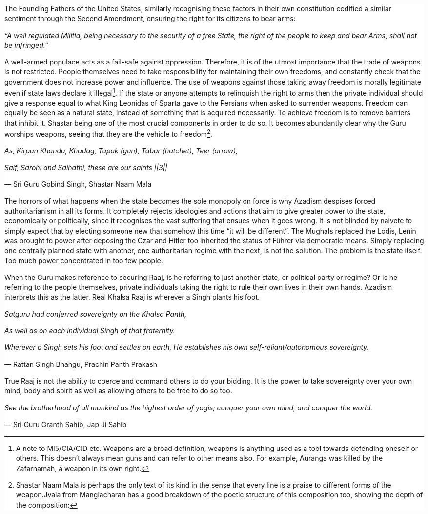 The Founding Fathers of the United States, similarly recognising these factors in their own constitution codified a similar sentiment through the Second Amendment, ensuring the right for its citizens to bear arms:

_“A well regulated Militia, being necessary to the security of a free State, the right of the people to keep and bear Arms, shall not be infringed.”_

A well-armed populace acts as a fail-safe against oppression. Therefore, it is of the utmost importance that the trade of weapons is not restricted. People themselves need to take responsibility for maintaining their own freedoms, and constantly check that the government does not increase power and influence. The use of weapons against those taking away freedom is morally legitimate even if state laws declare it illegal[^27]. If the state or anyone attempts to relinquish the right to arms then the private individual should give a response equal to what King Leonidas of Sparta gave to the Persians when asked to surrender weapons. Freedom can equally be seen as a natural state, instead of something that is acquired necessarily. To achieve freedom is to remove barriers that inhibit it. Shastar being one of the most crucial components in order to do so. It becomes abundantly clear why the Guru worships weapons, seeing that they are the vehicle to freedom[^28].

  

_As, Kirpan Khanda, Khadag, Tupak (gun), Tabar (hatchet), Teer (arrow),_

_Saif, Sarohi and Saihathi, these are our saints ||3||_

― Sri Guru Gobind Singh, Shastar Naam Mala

The horrors of what happens when the state becomes the sole monopoly on force is why Azadism despises forced authoritarianism in all its forms. It completely rejects ideologies and actions that aim to give greater power to the state, economically or politically, since it recognises the vast suffering that ensues when it goes wrong. It is not blinded by naivete to simply expect that by electing someone new that somehow this time “it will be different”. The Mughals replaced the Lodis, Lenin was brought to power after deposing the Czar and Hitler too inherited the status of Führer via democratic means. Simply replacing one centrally planned state with another, one authoritarian regime with the next, is not the solution. The problem is the state itself. Too much power concentrated in too few people.

When the Guru makes reference to securing Raaj, is he referring to just another state, or political party or regime? Or is he referring to the people themselves, private individuals taking the right to rule their own lives in their own hands. Azadism interprets this as the latter. Real Khalsa Raaj is wherever a Singh plants his foot.

_Satguru had conferred sovereignty on the Khalsa Panth,_

_As well as on each individual Singh of that fraternity._

_Wherever a Singh sets his foot and settles on earth, He establishes his own self-reliant/autonomous sovereignty._

― Rattan Singh Bhangu, Prachin Panth Prakash

True Raaj is not the ability to coerce and command others to do your bidding. It is the power to take sovereignty over your own mind, body and spirit as well as allowing others to be free to do so too.

_See the brotherhood of all mankind as the highest order of yogis; conquer your own mind, and conquer the world._

― Sri Guru Granth Sahib, Jap Ji Sahib


[^1]:  “Hard times create strong men. Strong men create good times. Good times create weak men. And, weak men create hard times.”
[^2]: **Link: [Economic Calculation in the Socialist Commonwealth Pocketbook.indb (mises.org)](https://cdn.mises.org/Economic%20Calculation%20in%20the%20Socialist%20Commonwealth_Vol_2_3.pdf)**
[^3]: Since the target audience for this manifesto is primarily Sikhs and the Khalsa, I will desist from delving further into these examples in more detail. The reason being that this manifesto aims to widen the scope of understanding by introducing examples from all over the world and throughout history, and so will only touch into our own Ithiaas when necessary. The point of doing this is to show that our problem is not with anyone particular state or set of politicians. It is with the very idea of the state in general. Nonetheless, it is still crucial to mention this in order to relate with the subject matter, and much greater efforts than my own have gone into explaining the reality of these events if you wish to explore further.
[^4]: It is extremely important to note not all Hindus. Much of the resistance from this are Hindus themselves who realise their traditions and cultural identity are being hijacked by extremist elements.
[^5]: Technically, this is known as a “Monopsony” (a single buyer) as opposed to a monopoly (a single seller).
[^6]:  **Link: [War Communism | Facts & Definition | Britannica](https://www.britannica.com/event/War-Communism)**
[^7]: In reality a black market is a free-market, only called “black” because it trades goods and services outlawed by the state.
[^8]:  **Link: [Hanging Order (ibiblio.org)](https://www.ibiblio.org/expo/soviet.exhibit/ad2kulak.html)**
[^9]: **Link: [War_Communism To NEP: The_Road_from_Serfdom.pdf (mises.org)](https://cdn.mises.org/5_1_5_0.pdf)**
[^10]: **Link: [Lenin's New Economic Policy: What it was and how it Changed the Soviet Union - Inquiries Journal](http://www.inquiriesjournal.com/articles/1670/lenins-new-economic-policy-what-it-was-and-how-it-changed-the-soviet-union)**
[^11]: China also implemented during their experiments with communism (which led to mass famine and death). Even India post-independence adopted these, and notably, Indira Gandhi during her reign nationalised banks and introduced the “Green Revolution”. The devastating effects of such policies can be felt even today. Different formulas have since been used to centrally plan the economy to varying degrees.
[^12]: **Link: [collectivization | Definition & Facts | Britannica](https://www.britannica.com/topic/collectivization)**
[^13]: **Link: [Holodomor survivor tells his story - YouTube](https://www.youtube.com/watch?v=cef_3sfMIGY)**
[^14]: **Link: [The Legacy of Mao Zedong is Mass Murder | The Heritage Foundation](https://www.heritage.org/asia/commentary/the-legacy-mao-zedong-mass-murder)**
[^15]: **Link: [UCLA demographer produces best estimate yet of Cambodia’s death toll under Pol Pot | UCLA](https://newsroom.ucla.edu/releases/ucla-demographer-produces-best-estimate-yet-of-cambodias-death-toll-under-pol-pot)**
[^16]:   **Link: [HRNK_HiddenGulag2_Web_5-18.pdf](https://www.hrnk.org/uploads/pdfs/HRNK_HiddenGulag2_Web_5-18.pdf)**
[^17]: **Link: [Satnami's - SikhiWiki, free Sikh encyclopedia.](https://www.sikhiwiki.org/index.php/Satnami's)**
[^18]: ==**Link: [Do not remain in my presence without Shastar - Guru Gobind Singh Ji (manglacharan.com)](https://www.manglacharan.com/post/do-not-remain-in-my-presence-without-shastar-guru-gobind-singh-ji)**==
[^19]: **Link: [Shri Akal Takhat - SikhiWiki, free Sikh encyclopedia.](https://www.sikhiwiki.org/index.php/Shri_Akal_Takhat)**
[^20]: There are multiple variations of this quote as it seems it has likely been passed down as oral tradition rather than in writing. It has been attributed to a Sakhi of when Guru Ji arrived near Ambala:
[^21]: **Link: [A Brief History of Repressive Regimes and Their Gun Laws | Mises Wire](https://mises.org/wire/brief-history-repressive-regimes-and-their-gun-laws)**
[^22]: **Link: [FACT CHECK: Did the NRA Support a 1967 'Open Carry' Ban in California? (snopes.com)](https://www.snopes.com/fact-check/nra-california-open-carry-ban/)**
[^23]: **Link: [Kashi House Publishing - In the Masters Presence: The Sikhs of Hazoor Sahib](https://www.kashihouse.com/books/in-the-masters-presence-the-sikhs-of-hazoor-sahib-vol-1)**
[^24]: **Link: [Jhatka Maryada | Jhatka Maryada](http://jhatkamaryada.com/)**
[^25]: **Link: [Budha Dal Misl Nehkalank » 8) Baba Prehlad Singh Ji](https://gb.budhadal.org/baba-prehlad-singh-ji/)**
[^26]: Giani Ji is amongst the most well-versed scholars of Sikhi in the Panth, learning directly from Jathedar Baba Santa Singh when they were alive. Alongside him, Giani Inderjit Singh Raqbe wale and Giani Gurwinder Singh Nangli are also worth mentioning as great influences to the author for their Katha’s and Vichaaran on Sikhi and Ithiaas in Punjabi.
[^27]: A note to MI5/CIA/CID etc. Weapons are a broad definition, weapons is anything used as a tool towards defending oneself or others. This doesn’t always mean guns and can refer to other means also. For example, Auranga was killed by the Zafarnamah, a weapon in its own right.
[^28]: Shastar Naam Mala is perhaps the only text of its kind in the sense that every line is a praise to different forms of the weapon.Jvala from Manglacharan has a good breakdown of the poetic structure of this composition too, showing the depth of the composition:
[^29]: “Sikh Armory” on Instagram are good example of Sikhs taking this seriously:
[^30]: It is worth noting, however, that Athens was originally a Monarchy. The monarchs were eventually then deposed and replaced with an oligarchical system of “Archons”.
[^31]: Oxford Definition:
[^32]: **Link: [Gorgias, by Plato (gutenberg.org)](https://www.gutenberg.org/files/1672/1672-h/1672-h.htm)**
[^33]: **Link: [Plato and Socrates warned about populist governments using fear to turn democracies into tyrannies (scroll.in)](https://scroll.in/article/943564/does-not-tyranny-spring-from-democracy-how-platos-380-bc-philosophy-is-truer-than-ever-today)**
[^34]: **Link: [Socrates: “I know that I know nothing” | Reason and Meaning](https://reasonandmeaning.com/2019/11/03/socrates-i-know-that-i-know-nothing/)**
[^35]: Jordan Peterson has a lot of content related to the topic of hierarchies if you want to look into them.
[^36]: Again, the Sakhi of the 40 Mukte prove this.
[^37]: **Link: [America Is a Republic, Not a Democracy | The Heritage Foundation](https://www.heritage.org/american-founders/report/america-republic-not-democracy)**
[^38]: **Link: [Adam Smith on Slavery | Adam Smith Works](https://www.adamsmithworks.org/documents/adam-smith-on-slavery)**
[^39]: **Link: [Prof. Antony Davies: Why Government Fails, Explained - YouTube](https://www.youtube.com/watch?v=xxmXeLEcs9s)**
[^40]: All the more reason as to why the Khalsa needs to be at the forefront of this revolution in thinking. Not just copying broken systems of the past and giving it a new paint job to make it “Sikhi themed” - e.g. god forbid, a _Sikh Soviet Union._
[^41]: **Link: [Joscha Bach: Nature of Reality, Dreams, and Consciousness | Lex Fridman Podcast #212 - YouTube](https://www.youtube.com/watch?v=rIpUf-Vy2JA&list=FLvvK7-jiFYuwqHye866xRVA&index=5)**
[^42]: The ultimate culmination of spiritual practice. Enlightenment itself.
[^43]:  A future effort may be conducted to research and outline in more detail, a modern Sikhi-based guidance on these matters. A sort of rules of engagement for the Khalsa.
[^44]:  If a tax system is still maintained at this point, then this can be more difficult. A means by which to decide who gets the tax would have to be established. However, the best is just a donation or Dasvandh-based system to ensure freedom. Alternatively, this could be devolved to city or locality levels and each population decides collectively which Misl to pay. Again, not ideal but in the right direction at least. Further Vichaar can be done here in future.
[^45]: It would also give the media something to report on.
[^46]: Obviously, not everyone has to own weapons, it's up to them. Some may want to follow different lifestyles and that’s fine too. But for the Khalsa, it’s their duty as Kshatriyae to safeguard them if they request help, just as the duty (or Dharam) of a Kshatriya in ancient India was to protect the Brahmins and other castes.
[^47]: **Link: [Private Charity versus Government Entitlements (manufacturedhomepronews.com)](https://www.manufacturedhomepronews.com/wp-content/uploads/2018/08/PrivateCharityVersusGovernmentEntitlementsSoftwareMetricsDailyBusinessNewsMHProNews.pdf)**
[^48]: ==In fact the only nation to succeed in subduing the region was Maharaja Ranjit Singh's empire.==
[^49]: This should not be confused with praise of the Taliban. They are still the same Turks and Malechh the Singhs fought and subdued in the past.
[^50]: For more information, please consult his book:
[^51]: The best Raag.
[^52]: Chankyaniti, Shahnama, Hitopadesha to name a few. Even Guru Gobind Singh’s own composition, Charitropakhyan, is a good example.
[^53]: Must be noted that a lie that deserves a punishment are only those in which it causes material harm as to be determine in court of law. For example a company lying about the safety of their products or employer lying about how much salary they would pay. Lies of lesser weight would be hard to determine if they have no effect, and it is unreasonable to shut down freedom of speech over certain things. If someone says something that is disagreeable but causes no material harm (hurt feelings do not count) then how can we distinguish between an opinion and a lie? Therefore, only those lies are punishable that can be provably shown to break the NAP. Additionally, lying in general is a form of self-sabotage. Once the people inevitably find out, then all trust is lost and any market interactions with the liar are likely to cease anyway. Only in systems such as the ones present in politics actually reward and prop up liars.
[^54]: In fact, much of this effort was inspired by Bhai Jugraj Singh themselves. They not only delved into the basics of Sikh philosophy but produced many videos and lectures on political elements and the sort of directions the Khalsa should take in the 21st century.
[^55]: Danish researcher and Sikh scholar Satnam Singh mentions this insight in an incredible lecture he gave, available here:
[^56]: However, there is apparently a clause that stipulates that Muslims should follow the laws of the land in non-Muslim nations. If so, adhering to the NAP should not be a problem under an Azadist nation.
[^57]: One of the reasons why I say this is because in Guru Gobind Singh’s composition ‘Ugardanti’ he makes mention of the Khalsa being the_Tisarpanth_ (third way), distinct from both (Brahmanical) Hinduism and Islam. However, compared with Guru Nanak’s statement of there being ‘no Hindu and no Muslim’, to me, I interpret both Sikhi and the Khalsa as distinct (although related). Not all Sikhs are Khalsa, but all Khalsa are fundamentally Sikh. Sikhi is therefore a more broad, spiritual identity that transcends religion, whereas the Khalsa is more grounded in religious sentiment. As stated in the main body, it is just one particular way of practising Sikhi as sanctioned by the Guru themselves.
[^58]: But even then, some Singh’s are Niyare and in complete Masti. They give no mind to what is permitted by the state or not, nor would they be worried about punishment either. That doesn’t mean they won’t be punished, it just means that the Nihang Singh probably wouldn’t care and do it anyway. But to maintain punishment for those things and still recognise it as a crime is crucial for the general law and order in a society. Hopefully, though many of these types of Singh would be in a government Misl anyway under the watch of a Jathedar/Misldar and bound to a set of Rehits. This then allows this energy to be channelled against real enemies instead.